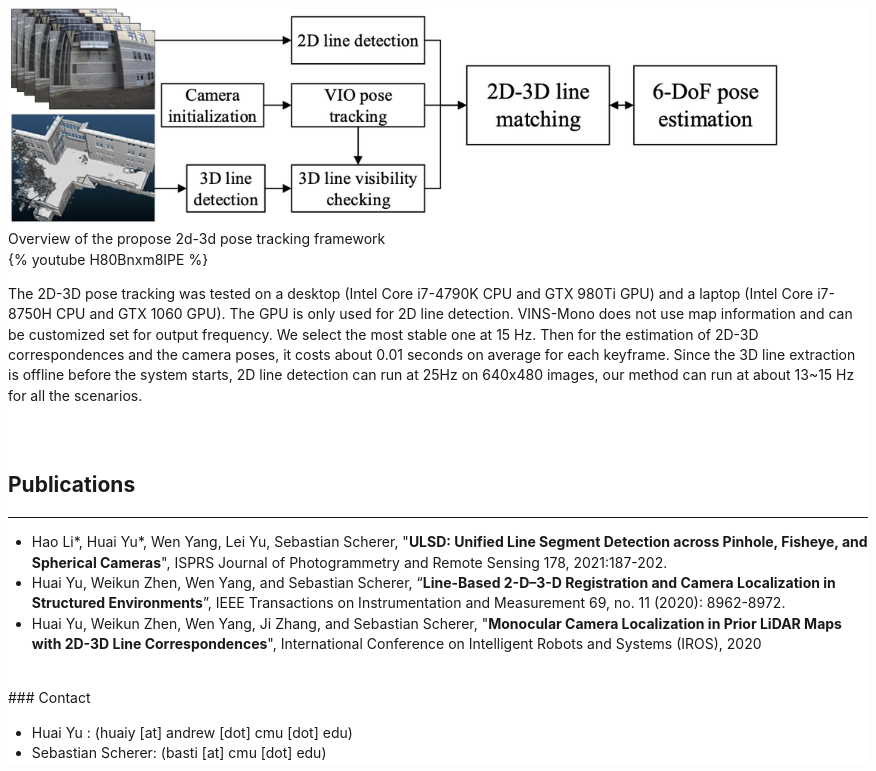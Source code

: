  <img src="/img/posts/2021-05-25-ulsd/2d-3d-pose-tracking.png" style="width:90%"/>
 <figcaption>
Overview of the propose 2d-3d pose tracking framework
 </figcaption>
</figure>
{% youtube H80Bnxm8IPE %}

The 2D-3D pose tracking was tested on a desktop (Intel Core i7-4790K CPU and GTX 980Ti GPU) and a laptop (Intel Core i7-8750H CPU and GTX 1060 GPU). The GPU is only used for 2D line detection. VINS-Mono does not use map information and can be customized set for output frequency. We select the most stable one at 15 Hz. Then for the estimation of 2D-3D correspondences and the camera poses, it costs about 0.01 seconds on average for each keyframe. Since the 3D line extraction is offline before the system starts, 2D line detection can run at 25Hz on 640x480 images, our method can run at about 13~15 Hz for all the scenarios.


<br>

## Publications
<hr>

* Hao Li*, Huai Yu*, Wen Yang, Lei Yu, Sebastian Scherer, "**ULSD: Unified Line Segment Detection across Pinhole, Fisheye, and Spherical Cameras**", ISPRS Journal of Photogrammetry and Remote Sensing 178, 2021:187-202.
* Huai Yu, Weikun Zhen, Wen Yang, and Sebastian Scherer, “**Line-Based 2-D–3-D Registration and Camera Localization in Structured Environments**”, IEEE Transactions on Instrumentation and Measurement 69, no. 11 (2020): 8962-8972.
* Huai Yu, Weikun Zhen, Wen Yang, Ji Zhang, and Sebastian Scherer, "**Monocular Camera Localization in Prior LiDAR Maps with 2D-3D Line Correspondences**", International Conference on Intelligent Robots and Systems (IROS), 2020

<br>
### Contact 

- Huai Yu : (huaiy [at] andrew [dot] cmu [dot] edu)
- Sebastian Scherer: (basti [at] cmu [dot] edu) 

